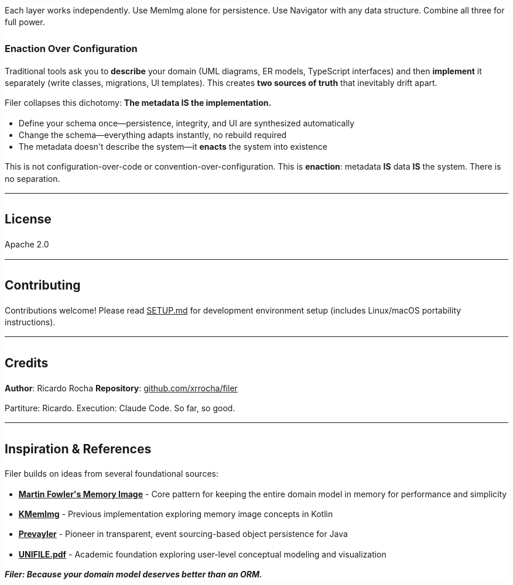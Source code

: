 Each layer works independently. Use MemImg alone for persistence. Use Navigator with any data structure. Combine all three for full power.

### Enaction Over Configuration

Traditional tools ask you to **describe** your domain (UML diagrams, ER models, TypeScript interfaces) and then **implement** it separately (write classes, migrations, UI templates). This creates **two sources of truth** that inevitably drift apart.

Filer collapses this dichotomy: **The metadata IS the implementation.**

- Define your schema once—persistence, integrity, and UI are synthesized automatically
- Change the schema—everything adapts instantly, no rebuild required
- The metadata doesn't describe the system—it **enacts** the system into existence

This is not configuration-over-code or convention-over-configuration. This is **enaction**: metadata **IS** data **IS** the system. There is no separation.

---

## License

Apache 2.0

---

## Contributing

Contributions welcome! Please read [SETUP.md](SETUP.md) for development environment setup (includes Linux/macOS portability instructions).

---

## Credits

**Author**: Ricardo Rocha
**Repository**: [github.com/xrrocha/filer](https://github.com/xrrocha/filer)

Partiture: Ricardo. Execution: Claude Code.  So far, so good.

---

## Inspiration & References

Filer builds on ideas from several foundational sources:

- **[Martin Fowler's Memory Image](https://martinfowler.com/bliki/MemoryImage.html)** - Core pattern for keeping the entire domain model in memory for performance and simplicity
- **[KMemImg](https://amauta.medium.com/memory-image-in-kotlin-a2b7782ed842)** - Previous implementation exploring memory image concepts in Kotlin
- **[Prevayler](https://prevayler.org)** - Pioneer in transparent, event sourcing-based object persistence for Java

- **[UNIFILE.pdf](https://rrocha.me/projects/filer/references/UNIFILE.pdf)** - Academic foundation exploring user-level conceptual modeling and visualization

***Filer: Because your domain model deserves better than an ORM.***
